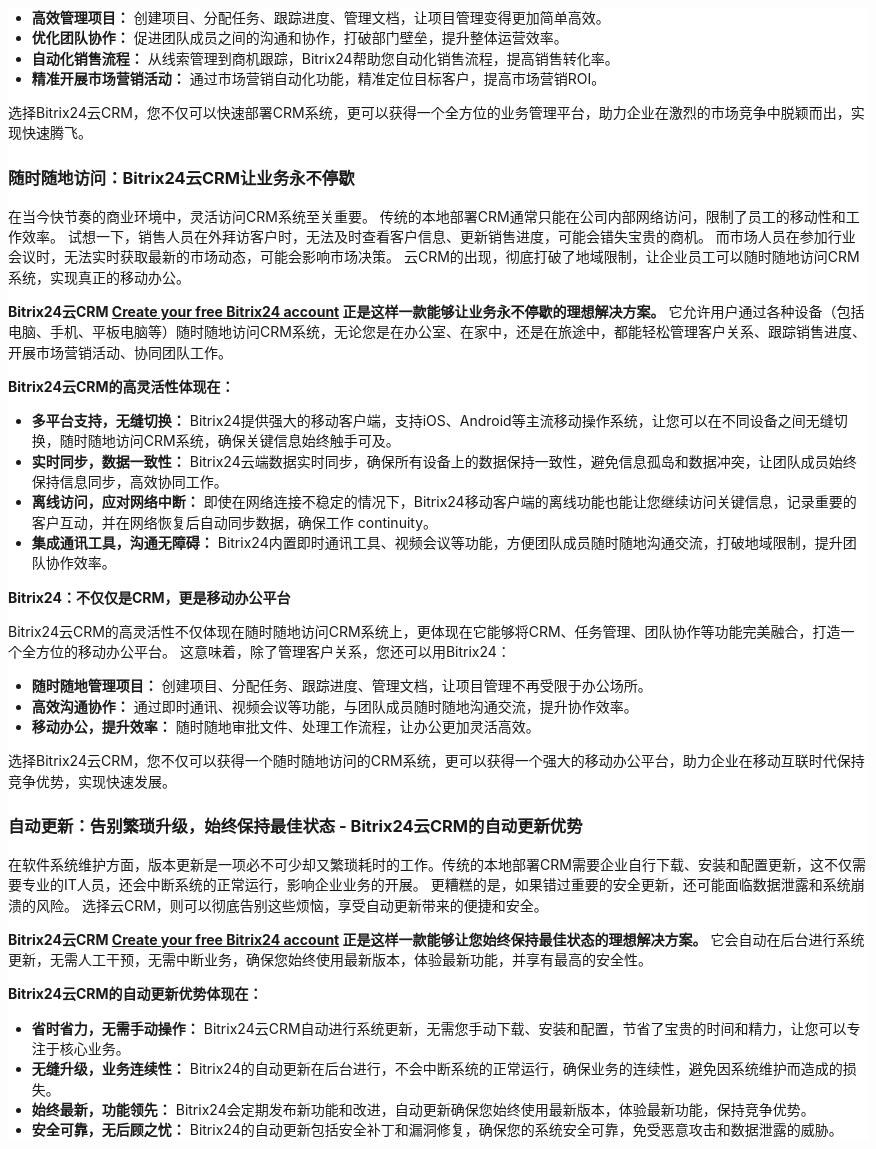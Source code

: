 * **高效管理项目：**  创建项目、分配任务、跟踪进度、管理文档，让项目管理变得更加简单高效。
* **优化团队协作：**  促进团队成员之间的沟通和协作，打破部门壁垒，提升整体运营效率。
* **自动化销售流程：**  从线索管理到商机跟踪，Bitrix24帮助您自动化销售流程，提高销售转化率。
* **精准开展市场营销活动：**  通过市场营销自动化功能，精准定位目标客户，提高市场营销ROI。


选择Bitrix24云CRM，您不仅可以快速部署CRM系统，更可以获得一个全方位的业务管理平台，助力企业在激烈的市场竞争中脱颖而出，实现快速腾飞。

### 随时随地访问：Bitrix24云CRM让业务永不停歇

在当今快节奏的商业环境中，灵活访问CRM系统至关重要。  传统的本地部署CRM通常只能在公司内部网络访问，限制了员工的移动性和工作效率。  试想一下，销售人员在外拜访客户时，无法及时查看客户信息、更新销售进度，可能会错失宝贵的商机。  而市场人员在参加行业会议时，无法实时获取最新的市场动态，可能会影响市场决策。  云CRM的出现，彻底打破了地域限制，让企业员工可以随时随地访问CRM系统，实现真正的移动办公。

**Bitrix24云CRM <a href="https://www.bitrix24.com/create.php?p=25482205&p1=8.%E4%BA%91CRM%E8%BF%98%E6%98%AF%E6%9C%AC%E5%9C%B0%E9%83%A8%E7%BD%B2CRM%EF%BC%9A%E6%88%90%E9%95%BF%E5%9E%8B%E4%BC%81%E4%B8%9A%E5%A6%82%E4%BD%95%E9%80%89%E6%8B%A9%EF%BC%9F" rel="noindex nofollow">Create your free Bitrix24 account</a>  正是这样一款能够让业务永不停歇的理想解决方案。**  它允许用户通过各种设备（包括电脑、手机、平板电脑等）随时随地访问CRM系统，无论您是在办公室、在家中，还是在旅途中，都能轻松管理客户关系、跟踪销售进度、开展市场营销活动、协同团队工作。

**Bitrix24云CRM的高灵活性体现在：**

* **多平台支持，无缝切换：** Bitrix24提供强大的移动客户端，支持iOS、Android等主流移动操作系统，让您可以在不同设备之间无缝切换，随时随地访问CRM系统，确保关键信息始终触手可及。
* **实时同步，数据一致性：**  Bitrix24云端数据实时同步，确保所有设备上的数据保持一致性，避免信息孤岛和数据冲突，让团队成员始终保持信息同步，高效协同工作。
* **离线访问，应对网络中断：**  即使在网络连接不稳定的情况下，Bitrix24移动客户端的离线功能也能让您继续访问关键信息，记录重要的客户互动，并在网络恢复后自动同步数据，确保工作 continuity。
* **集成通讯工具，沟通无障碍：**  Bitrix24内置即时通讯工具、视频会议等功能，方便团队成员随时随地沟通交流，打破地域限制，提升团队协作效率。


**Bitrix24：不仅仅是CRM，更是移动办公平台**

Bitrix24云CRM的高灵活性不仅体现在随时随地访问CRM系统上，更体现在它能够将CRM、任务管理、团队协作等功能完美融合，打造一个全方位的移动办公平台。  这意味着，除了管理客户关系，您还可以用Bitrix24：

* **随时随地管理项目：**  创建项目、分配任务、跟踪进度、管理文档，让项目管理不再受限于办公场所。
* **高效沟通协作：**  通过即时通讯、视频会议等功能，与团队成员随时随地沟通交流，提升协作效率。
* **移动办公，提升效率：**  随时随地审批文件、处理工作流程，让办公更加灵活高效。


选择Bitrix24云CRM，您不仅可以获得一个随时随地访问的CRM系统，更可以获得一个强大的移动办公平台，助力企业在移动互联时代保持竞争优势，实现快速发展。

### 自动更新：告别繁琐升级，始终保持最佳状态 - Bitrix24云CRM的自动更新优势

在软件系统维护方面，版本更新是一项必不可少却又繁琐耗时的工作。传统的本地部署CRM需要企业自行下载、安装和配置更新，这不仅需要专业的IT人员，还会中断系统的正常运行，影响企业业务的开展。  更糟糕的是，如果错过重要的安全更新，还可能面临数据泄露和系统崩溃的风险。  选择云CRM，则可以彻底告别这些烦恼，享受自动更新带来的便捷和安全。

**Bitrix24云CRM <a href="https://www.bitrix24.com/create.php?p=25482205&p1=8.%E4%BA%91CRM%E8%BF%98%E6%98%AF%E6%9C%AC%E5%9C%B0%E9%83%A8%E7%BD%B2CRM%EF%BC%9A%E6%88%90%E9%95%BF%E5%9E%8B%E4%BC%81%E4%B8%9A%E5%A6%82%E4%BD%95%E9%80%89%E6%8B%A9%EF%BC%9F" rel="noindex nofollow">Create your free Bitrix24 account</a>  正是这样一款能够让您始终保持最佳状态的理想解决方案。**  它会自动在后台进行系统更新，无需人工干预，无需中断业务，确保您始终使用最新版本，体验最新功能，并享有最高的安全性。

**Bitrix24云CRM的自动更新优势体现在：**

* **省时省力，无需手动操作：**  Bitrix24云CRM自动进行系统更新，无需您手动下载、安装和配置，节省了宝贵的时间和精力，让您可以专注于核心业务。
* **无缝升级，业务连续性：**  Bitrix24的自动更新在后台进行，不会中断系统的正常运行，确保业务的连续性，避免因系统维护而造成的损失。
* **始终最新，功能领先：**  Bitrix24会定期发布新功能和改进，自动更新确保您始终使用最新版本，体验最新功能，保持竞争优势。
* **安全可靠，无后顾之忧：**  Bitrix24的自动更新包括安全补丁和漏洞修复，确保您的系统安全可靠，免受恶意攻击和数据泄露的威胁。
